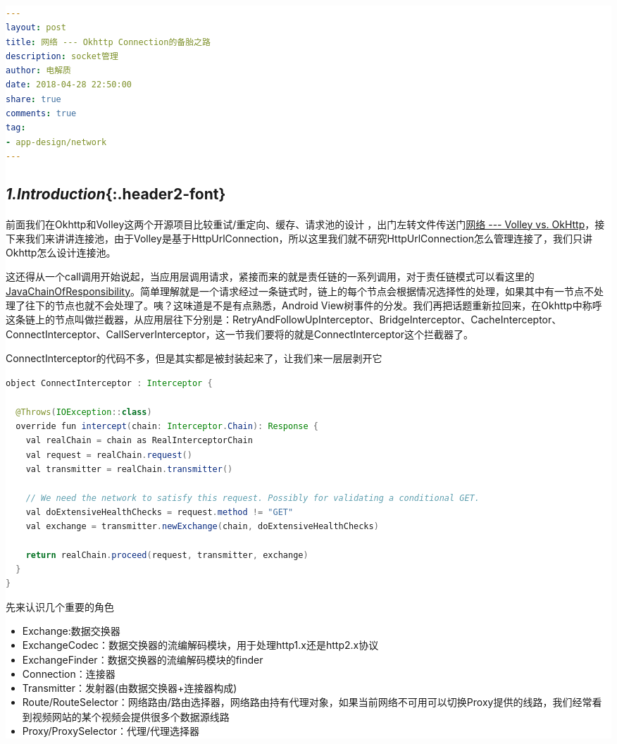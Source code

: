 ```yaml
---
layout: post
title: 网络 --- Okhttp Connection的备胎之路
description: socket管理
author: 电解质
date: 2018-04-28 22:50:00
share: true
comments: true
tag: 
- app-design/network
---
```

## *1.Introduction*{:.header2-font}
前面我们在Okhttp和Volley这两个开源项目比较重试/重定向、缓存、请求池的设计 ，出门左转文件传送门[网络 --- Volley vs. OkHttp](https://jamesfchen.github.io/blog/2020-10-19/network-volley-okhttp)，接下来我们来讲讲连接池，由于Volley是基于HttpUrlConnection，所以这里我们就不研究HttpUrlConnection怎么管理连接了，我们只讲Okhttp怎么设计连接池。

这还得从一个call调用开始说起，当应用层调用请求，紧接而来的就是责任链的一系列调用，对于责任链模式可以看这里的[JavaChainOfResponsibility](https://github.com/JamesfChen/DesignPatterns/blob/master/src/main/java/behavioral/JavaChainOfResponsibility.java)。简单理解就是一个请求经过一条链式时，链上的每个节点会根据情况选择性的处理，如果其中有一节点不处理了往下的节点也就不会处理了。咦？这味道是不是有点熟悉，Android View树事件的分发。我们再把话题重新拉回来，在Okhttp中称呼这条链上的节点叫做拦截器，从应用层往下分别是：RetryAndFollowUpInterceptor、BridgeInterceptor、CacheInterceptor、ConnectInterceptor、CallServerInterceptor，这一节我们要将的就是ConnectInterceptor这个拦截器了。

ConnectInterceptor的代码不多，但是其实都是被封装起来了，让我们来一层层剥开它
```java
object ConnectInterceptor : Interceptor {

  @Throws(IOException::class)
  override fun intercept(chain: Interceptor.Chain): Response {
    val realChain = chain as RealInterceptorChain
    val request = realChain.request()
    val transmitter = realChain.transmitter()

    // We need the network to satisfy this request. Possibly for validating a conditional GET.
    val doExtensiveHealthChecks = request.method != "GET"
    val exchange = transmitter.newExchange(chain, doExtensiveHealthChecks)

    return realChain.proceed(request, transmitter, exchange)
  }
}
```
先来认识几个重要的角色

- Exchange:数据交换器
- ExchangeCodec：数据交换器的流编解码模块，用于处理http1.x还是http2.x协议
- ExchangeFinder：数据交换器的流编解码模块的finder
- Connection：连接器
- Transmitter：发射器(由数据交换器+连接器构成)
- Route/RouteSelector：网络路由/路由选择器，网络路由持有代理对象，如果当前网络不可用可以切换Proxy提供的线路，我们经常看到视频网站的某个视频会提供很多个数据源线路
- Proxy/ProxySelector：代理/代理选择器
